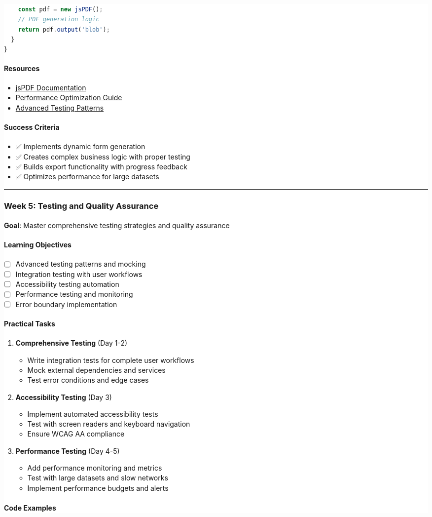 ```typescript
    const pdf = new jsPDF();
    // PDF generation logic
    return pdf.output('blob');
  }
}
```

#### Resources

- [jsPDF Documentation](https://github.com/parallax/jsPDF)
- [Performance Optimization Guide](https://reactjs.org/docs/optimizing-performance.html)
- [Advanced Testing Patterns](https://kentcdodds.com/blog/common-mistakes-with-react-testing-library)

#### Success Criteria

- ✅ Implements dynamic form generation
- ✅ Creates complex business logic with proper testing
- ✅ Builds export functionality with progress feedback
- ✅ Optimizes performance for large datasets

---

### Week 5: Testing and Quality Assurance

**Goal**: Master comprehensive testing strategies and quality assurance

#### Learning Objectives

- [ ] Advanced testing patterns and mocking
- [ ] Integration testing with user workflows
- [ ] Accessibility testing automation
- [ ] Performance testing and monitoring
- [ ] Error boundary implementation

#### Practical Tasks

1. **Comprehensive Testing** (Day 1-2)
   - Write integration tests for complete user workflows
   - Mock external dependencies and services
   - Test error conditions and edge cases

2. **Accessibility Testing** (Day 3)
   - Implement automated accessibility tests
   - Test with screen readers and keyboard navigation
   - Ensure WCAG AA compliance

3. **Performance Testing** (Day 4-5)
   - Add performance monitoring and metrics
   - Test with large datasets and slow networks
   - Implement performance budgets and alerts

#### Code Examples
